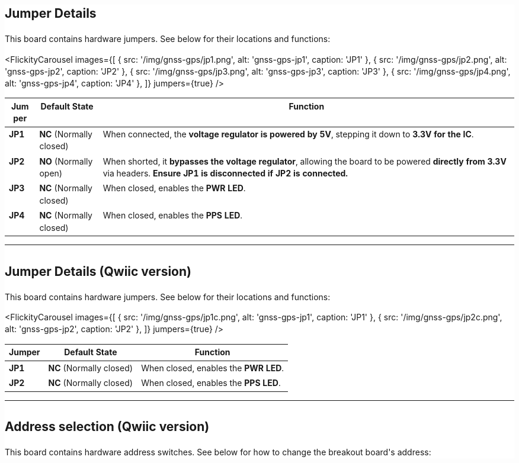 ## Jumper Details

This board contains hardware jumpers. See below for their locations and functions:

<FlickityCarousel
  images={[
    { src: '/img/gnss-gps/jp1.png', alt: 'gnss-gps-jp1', caption: 'JP1' },
    { src: '/img/gnss-gps/jp2.png', alt: 'gnss-gps-jp2', caption: 'JP2' },
    { src: '/img/gnss-gps/jp3.png', alt: 'gnss-gps-jp3', caption: 'JP3' },
    { src: '/img/gnss-gps/jp4.png', alt: 'gnss-gps-jp4', caption: 'JP4' },
  ]}
  jumpers={true}
/>

| Jumper  | Default State            | Function                                                                                                                                                                      |
| ------- | ------------------------ | ----------------------------------------------------------------------------------------------------------------------------------------------------------------------------- |
| **JP1** | **NC** (Normally closed) | When connected, the **voltage regulator is powered by 5V**, stepping it down to **3.3V for the IC**.                                                                          |
| **JP2** | **NO** (Normally open)   | When shorted, it **bypasses the voltage regulator**, allowing the board to be powered **directly from 3.3V** via headers. **Ensure JP1 is disconnected if JP2 is connected.** |
| **JP3** | **NC** (Normally closed) | When closed, enables the **PWR LED**.                                                                                                                                           |
| **JP4** | **NC** (Normally closed) | When closed, enables the **PPS LED**.                                                                                                                                           |

---

## Jumper Details (Qwiic version)

This board contains hardware jumpers. See below for their locations and functions:

<FlickityCarousel
  images={[
    { src: '/img/gnss-gps/jp1c.png', alt: 'gnss-gps-jp1', caption: 'JP1' },
    { src: '/img/gnss-gps/jp2c.png', alt: 'gnss-gps-jp2', caption: 'JP2' },
  ]}
  jumpers={true}
/>

| Jumper  | Default State            | Function                                                                                     |
| ------- | ------------------------ | -------------------------------------------------------------------------------------------- |
| **JP1** | **NC** (Normally closed) | When closed, enables the **PWR LED**.                                                        |
| **JP2** | **NC** (Normally closed) | When closed, enables the **PPS LED**.                                                        |

---

## Address selection (Qwiic version)

This board contains hardware address switches. See below for how to change the breakout board's address:

<CenteredImage src="/img/hx711/address_selection.png" alt="Pinout" width="500px" />
